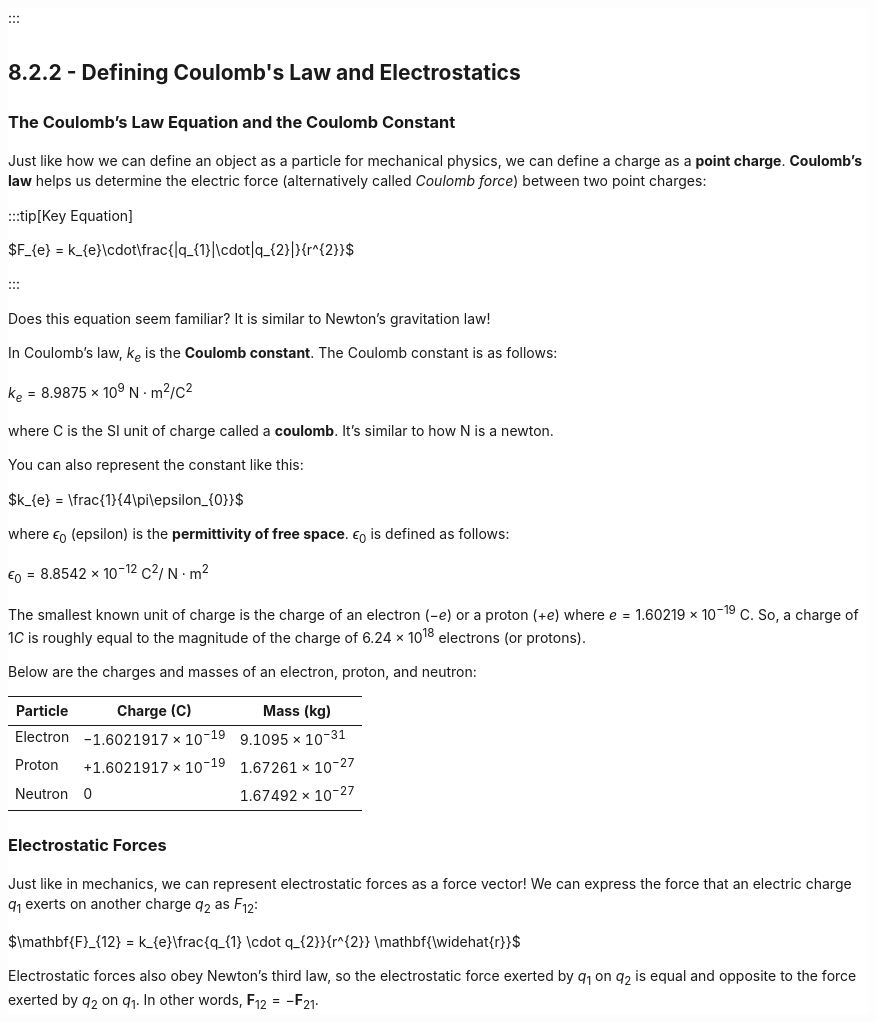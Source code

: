 :::

## 8.2.2 - Defining Coulomb's Law and Electrostatics

### The Coulomb’s Law Equation and the Coulomb Constant

Just like how we can define an object as a particle for mechanical physics, we can define a charge as a **point charge**. **Coulomb’s law** helps us determine the electric force (alternatively called *Coulomb force*) between two point charges:

:::tip[Key Equation]

$F_{e} = k_{e}\cdot\frac{|q_{1}|\cdot|q_{2}|}{r^{2}}$

:::

Does this equation seem familiar? It is similar to Newton’s gravitation law!

In Coulomb’s law, $k_{e}$ is the **Coulomb constant**. The Coulomb constant is as follows:

$k_{e} = 8.9875 \times 10^{9} \text{ N} \cdot \text{m}^{2}/\text{C}^{2}$

where $\text{C}$ is the SI unit of charge called a **coulomb**. It’s similar to how $\text{N}$ is a newton.

You can also represent the constant like this:

$k_{e} = \frac{1}{4\pi\epsilon_{0}}$

where $\epsilon_{0}$ (epsilon) is the **permittivity of free space**. $\epsilon_{0}$ is defined as follows:

$\epsilon_{0} = 8.8542 \times 10^{-12} \text{ C}^{2} / \text{ N} \cdot \text{m}^{2}$

The smallest known unit of charge is the charge of an electron ($-e$) or a proton (+$e$) where $e = 1.60219 \times 10^{-19} \text{ C}$. So, a charge of $1C$ is roughly equal to the magnitude of the charge of $6.24 \times 10^{18}$ electrons (or protons).

Below are the charges and masses of an electron, proton, and neutron:

| Particle | Charge (C)                   | Mass (kg)                 |
|----------|------------------------------|---------------------------|
| Electron | $-1.6021917 \times 10^{-19}$ | $9.1095 \times 10^{-31}$  |
| Proton   | $+1.6021917 \times 10^{-19}$ | $1.67261 \times 10^{-27}$ |
| Neutron  | $0$                          | $1.67492 \times 10^{-27}$ |

### Electrostatic Forces

Just like in mechanics, we can represent electrostatic forces as a force vector! We can express the force that an electric charge $q_{1}$ exerts on another charge $q_{2}$ as $F_{12}$:

$\mathbf{F}_{12} = k_{e}\frac{q_{1} \cdot q_{2}}{r^{2}} \mathbf{\widehat{r}}$

Electrostatic forces also obey Newton’s third law, so the electrostatic force exerted by $q_{1}$ on $q_{2}$ is equal and opposite to the force exerted by $q_{2}$ on $q_{1}$. In other words, $\mathbf{F}_{12} = -\mathbf{F}_{21}$.
